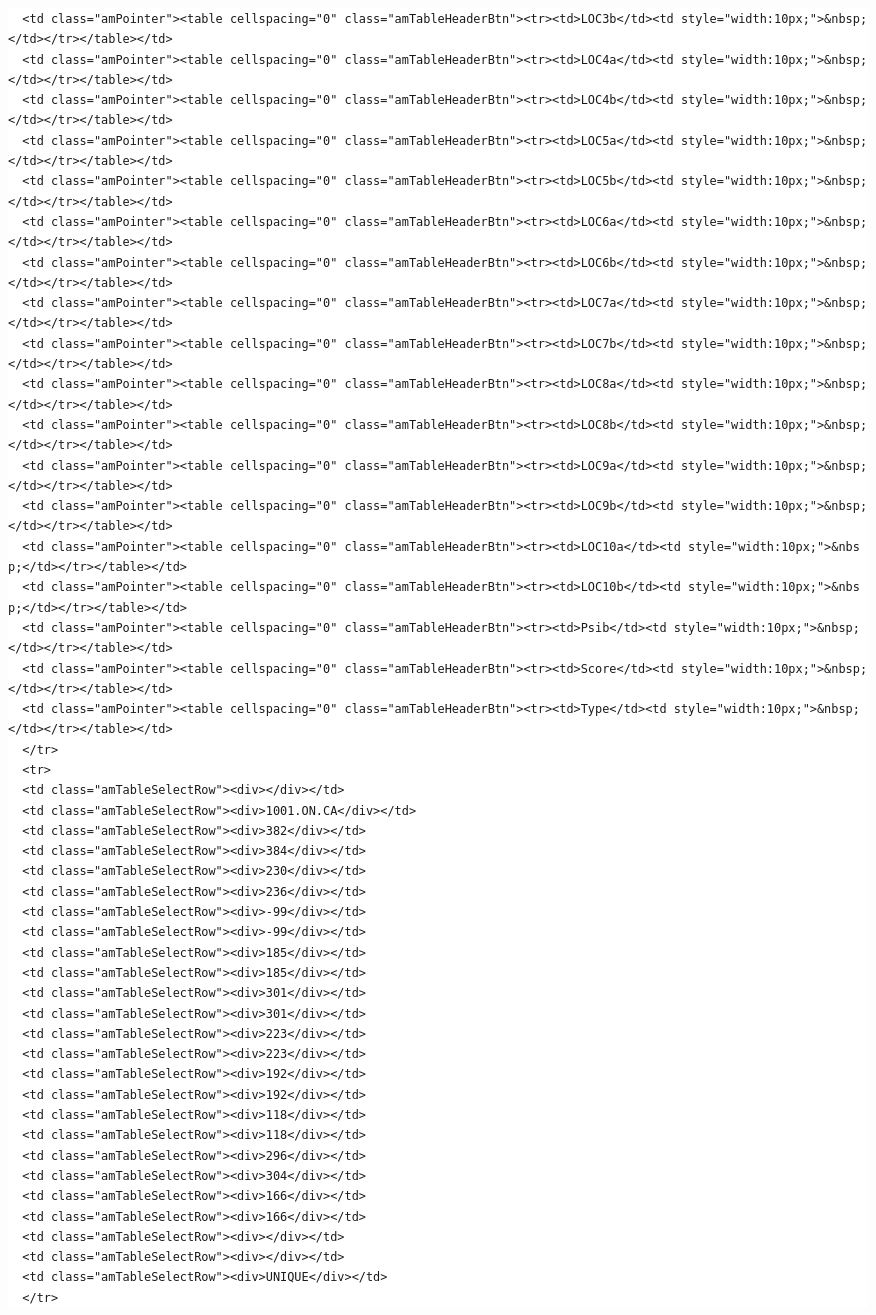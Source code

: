       <td class="amPointer"><table cellspacing="0" class="amTableHeaderBtn"><tr><td>LOC3b</td><td style="width:10px;">&nbsp;</td></tr></table></td>
      <td class="amPointer"><table cellspacing="0" class="amTableHeaderBtn"><tr><td>LOC4a</td><td style="width:10px;">&nbsp;</td></tr></table></td>
      <td class="amPointer"><table cellspacing="0" class="amTableHeaderBtn"><tr><td>LOC4b</td><td style="width:10px;">&nbsp;</td></tr></table></td>
      <td class="amPointer"><table cellspacing="0" class="amTableHeaderBtn"><tr><td>LOC5a</td><td style="width:10px;">&nbsp;</td></tr></table></td>
      <td class="amPointer"><table cellspacing="0" class="amTableHeaderBtn"><tr><td>LOC5b</td><td style="width:10px;">&nbsp;</td></tr></table></td>
      <td class="amPointer"><table cellspacing="0" class="amTableHeaderBtn"><tr><td>LOC6a</td><td style="width:10px;">&nbsp;</td></tr></table></td>
      <td class="amPointer"><table cellspacing="0" class="amTableHeaderBtn"><tr><td>LOC6b</td><td style="width:10px;">&nbsp;</td></tr></table></td>
      <td class="amPointer"><table cellspacing="0" class="amTableHeaderBtn"><tr><td>LOC7a</td><td style="width:10px;">&nbsp;</td></tr></table></td>
      <td class="amPointer"><table cellspacing="0" class="amTableHeaderBtn"><tr><td>LOC7b</td><td style="width:10px;">&nbsp;</td></tr></table></td>
      <td class="amPointer"><table cellspacing="0" class="amTableHeaderBtn"><tr><td>LOC8a</td><td style="width:10px;">&nbsp;</td></tr></table></td>
      <td class="amPointer"><table cellspacing="0" class="amTableHeaderBtn"><tr><td>LOC8b</td><td style="width:10px;">&nbsp;</td></tr></table></td>
      <td class="amPointer"><table cellspacing="0" class="amTableHeaderBtn"><tr><td>LOC9a</td><td style="width:10px;">&nbsp;</td></tr></table></td>
      <td class="amPointer"><table cellspacing="0" class="amTableHeaderBtn"><tr><td>LOC9b</td><td style="width:10px;">&nbsp;</td></tr></table></td>
      <td class="amPointer"><table cellspacing="0" class="amTableHeaderBtn"><tr><td>LOC10a</td><td style="width:10px;">&nbsp;</td></tr></table></td>
      <td class="amPointer"><table cellspacing="0" class="amTableHeaderBtn"><tr><td>LOC10b</td><td style="width:10px;">&nbsp;</td></tr></table></td>
      <td class="amPointer"><table cellspacing="0" class="amTableHeaderBtn"><tr><td>Psib</td><td style="width:10px;">&nbsp;</td></tr></table></td>
      <td class="amPointer"><table cellspacing="0" class="amTableHeaderBtn"><tr><td>Score</td><td style="width:10px;">&nbsp;</td></tr></table></td>
      <td class="amPointer"><table cellspacing="0" class="amTableHeaderBtn"><tr><td>Type</td><td style="width:10px;">&nbsp;</td></tr></table></td>
      </tr>
      <tr>
      <td class="amTableSelectRow"><div></div></td>
      <td class="amTableSelectRow"><div>1001.ON.CA</div></td>
      <td class="amTableSelectRow"><div>382</div></td>
      <td class="amTableSelectRow"><div>384</div></td>
      <td class="amTableSelectRow"><div>230</div></td>
      <td class="amTableSelectRow"><div>236</div></td>
      <td class="amTableSelectRow"><div>-99</div></td>
      <td class="amTableSelectRow"><div>-99</div></td>
      <td class="amTableSelectRow"><div>185</div></td>
      <td class="amTableSelectRow"><div>185</div></td>
      <td class="amTableSelectRow"><div>301</div></td>
      <td class="amTableSelectRow"><div>301</div></td>
      <td class="amTableSelectRow"><div>223</div></td>
      <td class="amTableSelectRow"><div>223</div></td>
      <td class="amTableSelectRow"><div>192</div></td>
      <td class="amTableSelectRow"><div>192</div></td>
      <td class="amTableSelectRow"><div>118</div></td>
      <td class="amTableSelectRow"><div>118</div></td>
      <td class="amTableSelectRow"><div>296</div></td>
      <td class="amTableSelectRow"><div>304</div></td>
      <td class="amTableSelectRow"><div>166</div></td>
      <td class="amTableSelectRow"><div>166</div></td>
      <td class="amTableSelectRow"><div></div></td>
      <td class="amTableSelectRow"><div></div></td>
      <td class="amTableSelectRow"><div>UNIQUE</div></td>
      </tr>